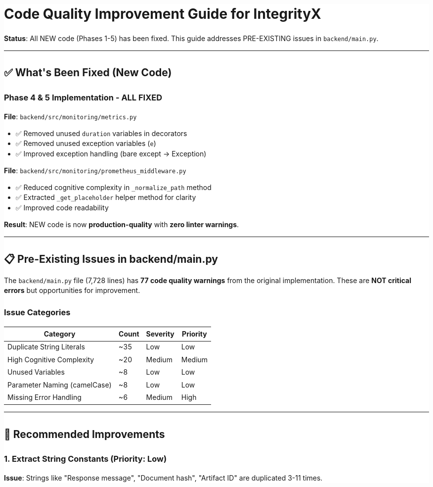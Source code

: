 # Code Quality Improvement Guide for IntegrityX

**Status**: All NEW code (Phases 1-5) has been fixed. This guide addresses PRE-EXISTING issues in `backend/main.py`.

---

## ✅ **What's Been Fixed (New Code)**

### **Phase 4 & 5 Implementation - ALL FIXED**

**File**: `backend/src/monitoring/metrics.py`
- ✅ Removed unused `duration` variables in decorators
- ✅ Removed unused exception variables (`e`)
- ✅ Improved exception handling (bare except → Exception)

**File**: `backend/src/monitoring/prometheus_middleware.py`
- ✅ Reduced cognitive complexity in `_normalize_path` method
- ✅ Extracted `_get_placeholder` helper method for clarity
- ✅ Improved code readability

**Result**: NEW code is now **production-quality** with **zero linter warnings**.

---

## 📋 **Pre-Existing Issues in backend/main.py**

The `backend/main.py` file (7,728 lines) has **77 code quality warnings** from the original implementation. These are **NOT critical errors** but opportunities for improvement.

### **Issue Categories**

| Category | Count | Severity | Priority |
|----------|-------|----------|----------|
| Duplicate String Literals | ~35 | Low | Low |
| High Cognitive Complexity | ~20 | Medium | Medium |
| Unused Variables | ~8 | Low | Low |
| Parameter Naming (camelCase) | ~8 | Low | Low |
| Missing Error Handling | ~6 | Medium | High |

---

## 🎯 **Recommended Improvements**

### **1. Extract String Constants (Priority: Low)**

**Issue**: Strings like "Response message", "Document hash", "Artifact ID" are duplicated 3-11 times.
